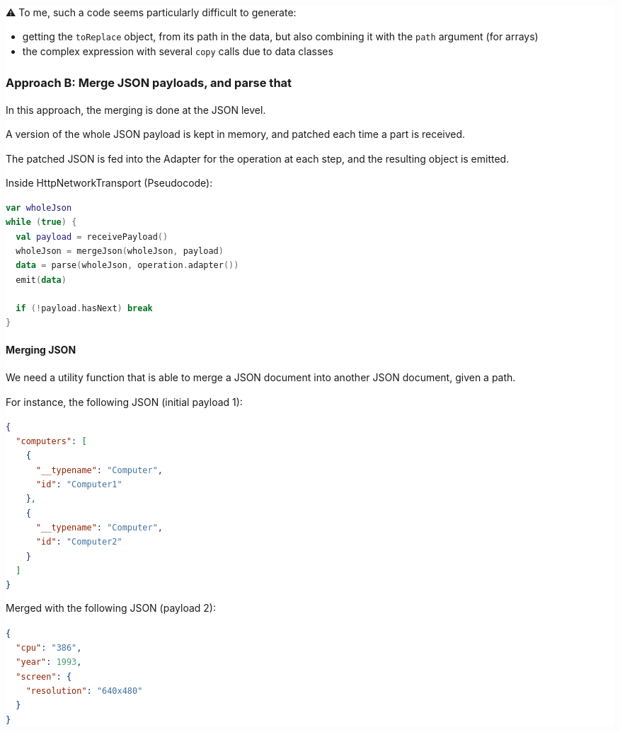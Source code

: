 ⚠️ To me, such a code seems particularly difficult to generate:
- getting the `toReplace` object, from its path in the data, but also combining it with the `path` argument (for arrays)
- the complex expression with several `copy` calls due to data classes


### Approach B: Merge JSON payloads, and parse that

In this approach, the merging is done at the JSON level.

A version of the whole JSON payload is kept in memory, and patched each time a part is received.

The patched JSON is fed into the Adapter for the operation at each step, and the resulting object is emitted.

Inside HttpNetworkTransport (Pseudocode):

```kotlin
var wholeJson
while (true) {
  val payload = receivePayload()
  wholeJson = mergeJson(wholeJson, payload)
  data = parse(wholeJson, operation.adapter())
  emit(data)
  
  if (!payload.hasNext) break
}

```

#### Merging JSON

We need a utility function that is able to merge a JSON document into another JSON document, given a path.

For instance, the following JSON (initial payload 1):

```json
{
  "computers": [
    {
      "__typename": "Computer",
      "id": "Computer1"
    },
    {
      "__typename": "Computer",
      "id": "Computer2"
    }
  ]
}
```

Merged with the following JSON (payload 2):

```json
{
  "cpu": "386",
  "year": 1993,
  "screen": {
    "resolution": "640x480"
  }
}
```
